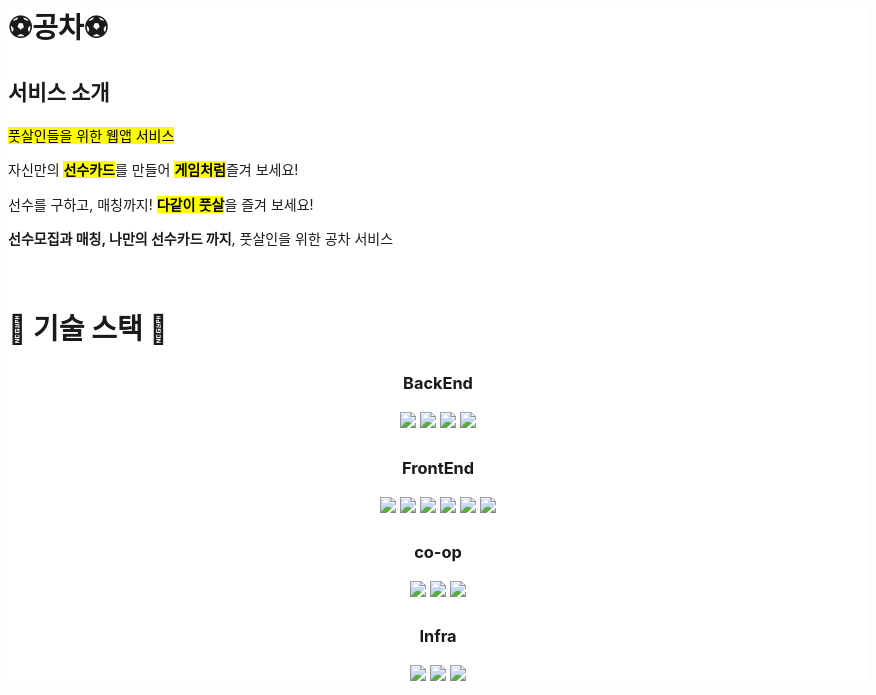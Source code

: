 

# ⚽공차⚽

## 서비스 소개

<mark>풋살인들을 위한 웹앱 서비스</mark>

자신만의 <mark>**선수카드**</mark>를 만들어 <mark>**게임처럼**</mark>즐겨 보세요!

선수를 구하고, 매칭까지! <mark>**다같이 풋살**</mark>을 즐겨 보세요!

**선수모집과 매칭, 나만의 선수카드 까지**, 풋살인을 위한 공차 서비스
</br></br>

# 📙 기술 스택 📙

<center>

### **BackEnd**

  <img src="https://img.shields.io/badge/java-007396?style=for-the-badge&logo=java&logoColor=white">
  <img src="https://img.shields.io/badge/spring Boot-6DB33F?style=for-the-badge&logo=springboot&logoColor=white"> 
  <img src="https://img.shields.io/badge/spring security-6DB33F?style=for-the-badge&logo=springsecurity&logoColor=white"> 
  <img src="https://img.shields.io/badge/mysql-4479A1?style=for-the-badge&logo=mysql&logoColor=white">

### **FrontEnd**

  <img src="https://img.shields.io/badge/html5-E34F26?style=for-the-badge&logo=html5&logoColor=white"> 
  <img src="https://img.shields.io/badge/css-1572B6?style=for-the-badge&logo=css3&logoColor=white"> 
  <img src="https://img.shields.io/badge/javascript-F7DF1E?style=for-the-badge&logo=javascript&logoColor=black"> 
  <img src="https://img.shields.io/badge/react-61DAFB?style=for-the-badge&logo=react&logoColor=black"> 
  <img src="https://img.shields.io/badge/node.js-339933?style=for-the-badge&logo=Node.js&logoColor=white">
  <img src="https://img.shields.io/badge/zustand-3578E5?style=for-the-badge&logo=recoil&logoColor=white">

### **co-op**

  <img src="https://img.shields.io/badge/gitlab-FC6D26?style=for-the-badge&logo=gitlab&logoColor=white">
  <img src="https://img.shields.io/badge/mattermost-0058CC?style=for-the-badge&logo=mattermost&logoColor=white">
  <img src="https://img.shields.io/badge/jira-0052CC?style=for-the-badge&logo=jirasoftware&logoColor=white">

### **Infra**

  <img src="https://img.shields.io/badge/amazon ec2-EF9900?style=for-the-badge&logo=amazonec2&logoColor=black">
  <img src="https://img.shields.io/badge/jenkins-D24939?style=for-the-badge&logo=jenkins&logoColor=black">
  <img src="https://img.shields.io/badge/docker-2496ED?style=for-the-badge&logo=docker&logoColor=black">
